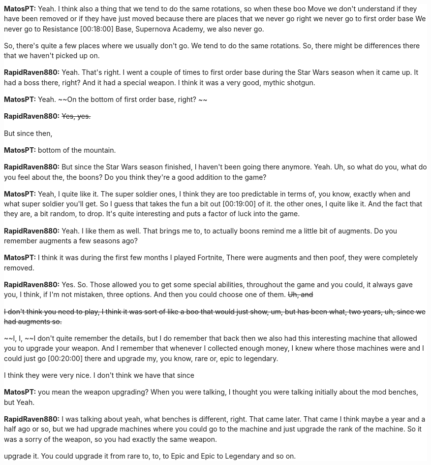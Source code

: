 **MatosPT:** Yeah. I think also a thing that we tend to do the same rotations, so when these boo Move we don't understand if they have been removed or if they have just moved because there are places that we never go right we never go to first order base We never go to Resistance [00:18:00] Base, Supernova Academy, we also never go.

So, there's quite a few places where we usually don't go. We tend to do the same rotations. So, there might be differences there that we haven't picked up on.

**RapidRaven880:** Yeah. That's right. I went a couple of times to first order base during the Star Wars season when it came up. It had a boss there, right? And it had a special weapon. I think it was a very good, mythic shotgun. 

**MatosPT:** Yeah. ~~On the bottom of first order base, right? ~~

**RapidRaven880:** ~~Yes, yes.~~

But since then,

**MatosPT:** bottom of the mountain. 

**RapidRaven880:** But since the Star Wars season finished, I haven't been going there anymore. Yeah. Uh, so what do you, what do you feel about the, the boons? Do you think they're a good addition to the game?

**MatosPT:** Yeah, I quite like it. The super soldier ones, I think they are too predictable in terms of, you know, exactly when and what super soldier you'll get. So I guess that takes the fun a bit out [00:19:00] of it. the other ones, I quite like it. And the fact that they are, a bit random, to drop. It's quite interesting and puts a factor of luck into the game. 

**RapidRaven880:** Yeah. I like them as well. That brings me to, to actually boons remind me a little bit of augments. Do you remember augments a few seasons ago?

**MatosPT:** I think it was during the first few months I played Fortnite, There were augments and then poof, they were completely removed. 

**RapidRaven880:** Yes. So. Those allowed you to get some special abilities, throughout the game and you could, it always gave you, I think, if I'm not mistaken, three options. And then you could choose one of them. ~~Uh, and~~

~~I don't think you need to play, I think it was sort of like a boo that would just show, um, but has been what, two years, uh, since we had augments so.~~

~~I, I, ~~I don't quite remember the details, but I do remember that back then we also had this interesting machine that allowed you to upgrade your weapon. And I remember that whenever I collected enough money, I knew where those machines were and I could just go [00:20:00] there and upgrade my, you know, rare or, epic to legendary.

I think they were very nice. I don't think we have that since

**MatosPT:** you mean the weapon upgrading? When you were talking, I thought you were talking initially about the mod benches, but Yeah. 

**RapidRaven880:** I was talking about yeah, what benches is different, right. That came later. That came I think maybe a year and a half ago or so, but we had upgrade machines where you could go to the machine and just upgrade the rank of the machine. So it was a sorry of the weapon, so you had exactly the same weapon.

upgrade it. You could upgrade it from rare to, to, to Epic and Epic to Legendary and so on.
